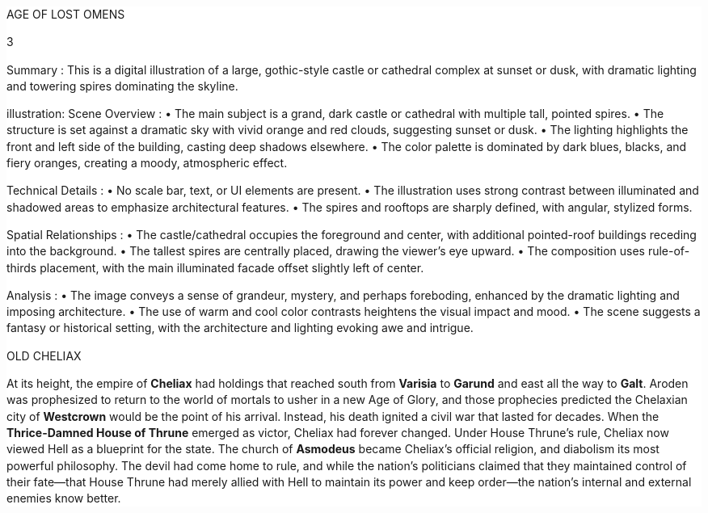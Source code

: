 AGE OF LOST OMENS 

3 

Summary : This is a digital illustration of a large, gothic-style castle or cathedral complex at sunset or dusk, with dramatic lighting and towering spires dominating the skyline.

illustration:
Scene Overview :
  • The main subject is a grand, dark castle or cathedral with multiple tall, pointed spires.
  • The structure is set against a dramatic sky with vivid orange and red clouds, suggesting sunset or dusk.
  • The lighting highlights the front and left side of the building, casting deep shadows elsewhere.
  • The color palette is dominated by dark blues, blacks, and fiery oranges, creating a moody, atmospheric effect.

Technical Details :
  • No scale bar, text, or UI elements are present.
  • The illustration uses strong contrast between illuminated and shadowed areas to emphasize architectural features.
  • The spires and rooftops are sharply defined, with angular, stylized forms.

Spatial Relationships :
  • The castle/cathedral occupies the foreground and center, with additional pointed-roof buildings receding into the background.
  • The tallest spires are centrally placed, drawing the viewer’s eye upward.
  • The composition uses rule-of-thirds placement, with the main illuminated facade offset slightly left of center.

Analysis :
  • The image conveys a sense of grandeur, mystery, and perhaps foreboding, enhanced by the dramatic lighting and imposing architecture.
  • The use of warm and cool color contrasts heightens the visual impact and mood.
  • The scene suggests a fantasy or historical setting, with the architecture and lighting evoking awe and intrigue. 

OLD CHELIAX 

At its height, the empire of **Cheliax** had holdings that
reached south from **Varisia** to **Garund** and east all the way
to **Galt**. Aroden was prophesized to return to the world of
mortals to usher in a new Age of Glory, and those prophecies
predicted the Chelaxian city of **Westcrown** would be the
point of his arrival. Instead, his death ignited a civil war
that lasted for decades. When the **Thrice-Damned House
of Thrune** emerged as victor, Cheliax had forever changed.
Under House Thrune’s rule, Cheliax now viewed Hell as a
blueprint for the state. The church of **Asmodeus** became
Cheliax’s official religion, and diabolism its most powerful
philosophy. The devil had come home to rule, and while the
nation’s politicians claimed that they maintained control
of their fate—that House Thrune had merely allied with
Hell to maintain its power and keep order—the nation’s
internal and external enemies know better. 
